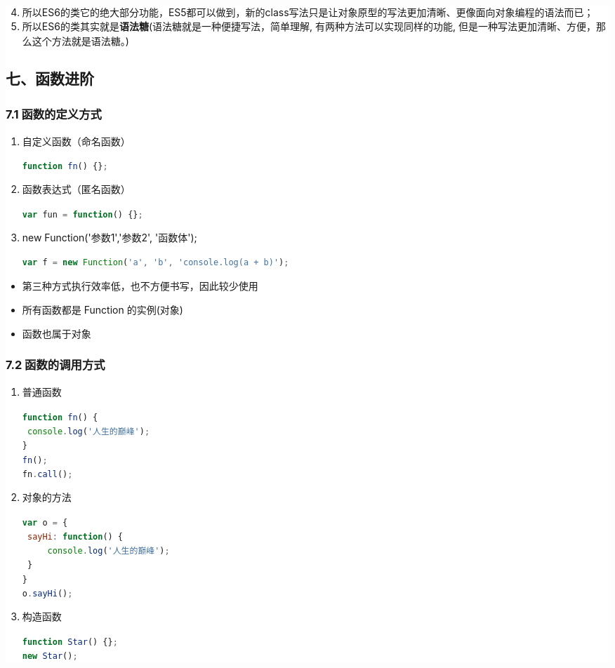 4. 所以ES6的类它的绝大部分功能，ES5都可以做到，新的class写法只是让对象原型的写法更加清晰、更像面向对象编程的语法而已；
5. 所以ES6的类其实就是**语法糖**(语法糖就是一种便捷写法，简单理解, 有两种方法可以实现同样的功能, 但是一种写法更加清晰、方便，那么这个方法就是语法糖。)



## 七、函数进阶

### 7.1 函数的定义方式

1. 自定义函数（命名函数）

   ```javascript
   function fn() {};
   ```

2. 函数表达式（匿名函数）

   ```javascript
   var fun = function() {};
   ```

3. new Function('参数1','参数2', '函数体');

   ```javascript
   var f = new Function('a', 'b', 'console.log(a + b)');
   ```

- 第三种方式执行效率低，也不方便书写，因此较少使用

- 所有函数都是 Function 的实例(对象)  

- 函数也属于对象

### 7.2 函数的调用方式

1. 普通函数

   ```javascript
   function fn() {
   	console.log('人生的巅峰');
   }
   fn();   
   fn.call();
   ```
   
2. 对象的方法

   ```javascript
   var o = {
   	sayHi: function() {
   		console.log('人生的巅峰');
   	}
   }
   o.sayHi();
   ```

3. 构造函数

   ```javascript
   function Star() {};
   new Star();
   ```
